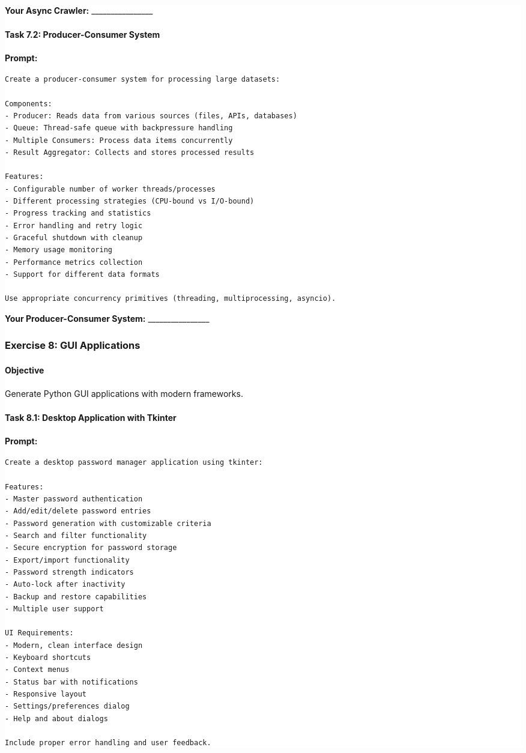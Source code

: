 **Your Async Crawler:** ________________

#### Task 7.2: Producer-Consumer System
**Prompt:**
```
Create a producer-consumer system for processing large datasets:

Components:
- Producer: Reads data from various sources (files, APIs, databases)
- Queue: Thread-safe queue with backpressure handling
- Multiple Consumers: Process data items concurrently
- Result Aggregator: Collects and stores processed results

Features:
- Configurable number of worker threads/processes
- Different processing strategies (CPU-bound vs I/O-bound)
- Progress tracking and statistics
- Error handling and retry logic
- Graceful shutdown with cleanup
- Memory usage monitoring
- Performance metrics collection
- Support for different data formats

Use appropriate concurrency primitives (threading, multiprocessing, asyncio).
```

**Your Producer-Consumer System:** ________________

### Exercise 8: GUI Applications

#### Objective
Generate Python GUI applications with modern frameworks.

#### Task 8.1: Desktop Application with Tkinter
**Prompt:**
```
Create a desktop password manager application using tkinter:

Features:
- Master password authentication
- Add/edit/delete password entries
- Password generation with customizable criteria
- Search and filter functionality
- Secure encryption for password storage
- Export/import functionality
- Password strength indicators
- Auto-lock after inactivity
- Backup and restore capabilities
- Multiple user support

UI Requirements:
- Modern, clean interface design
- Keyboard shortcuts
- Context menus
- Status bar with notifications
- Responsive layout
- Settings/preferences dialog
- Help and about dialogs

Include proper error handling and user feedback.
```
